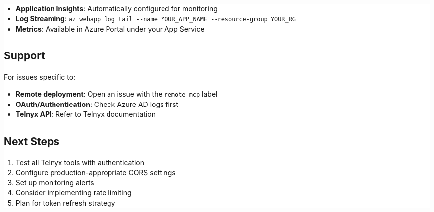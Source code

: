 - **Application Insights**: Automatically configured for monitoring
- **Log Streaming**: `az webapp log tail --name YOUR_APP_NAME --resource-group YOUR_RG`
- **Metrics**: Available in Azure Portal under your App Service

## Support

For issues specific to:
- **Remote deployment**: Open an issue with the `remote-mcp` label
- **OAuth/Authentication**: Check Azure AD logs first
- **Telnyx API**: Refer to Telnyx documentation

## Next Steps

1. Test all Telnyx tools with authentication
2. Configure production-appropriate CORS settings
3. Set up monitoring alerts
4. Consider implementing rate limiting
5. Plan for token refresh strategy